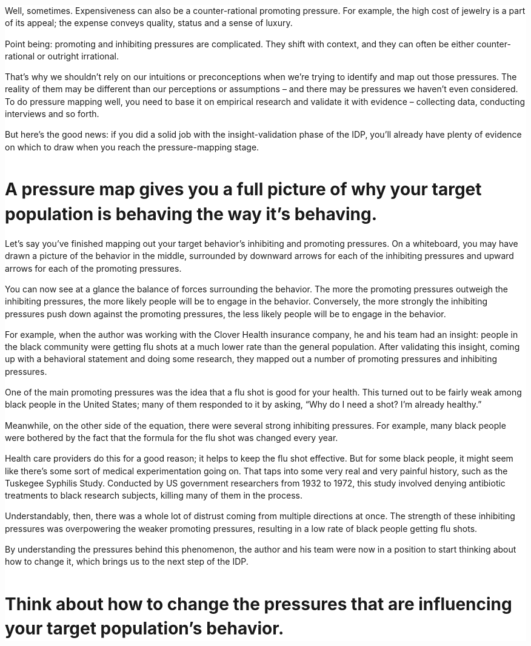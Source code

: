 Well, sometimes. Expensiveness can also be a counter-rational promoting pressure. For example, the high cost of jewelry is a part of its appeal; the expense conveys quality, status and a sense of luxury.

Point being: promoting and inhibiting pressures are complicated. They shift with context, and they can often be either counter-rational or outright irrational. 

That’s why we shouldn’t rely on our intuitions or preconceptions when we’re trying to identify and map out those pressures. The reality of them may be different than our perceptions or assumptions – and there may be pressures we haven’t even considered. To do pressure mapping well, you need to base it on empirical research and validate it with evidence – collecting data, conducting interviews and so forth. 

But here’s the good news: if you did a solid job with the insight-validation phase of the IDP, you’ll already have plenty of evidence on which to draw when you reach the pressure-mapping stage. 

# A pressure map gives you a full picture of why your target population is behaving the way it’s behaving. 

Let’s say you’ve finished mapping out your target behavior’s inhibiting and promoting pressures. On a whiteboard, you may have drawn a picture of the behavior in the middle, surrounded by downward arrows for each of the inhibiting pressures and upward arrows for each of the promoting pressures. 

You can now see at a glance the balance of forces surrounding the behavior. The more the promoting pressures outweigh the inhibiting pressures, the more likely people will be to engage in the behavior. Conversely, the more strongly the inhibiting pressures push down against the promoting pressures, the less likely people will be to engage in the behavior. 

For example, when the author was working with the Clover Health insurance company, he and his team had an insight: people in the black community were getting flu shots at a much lower rate than the general population. After validating this insight, coming up with a behavioral statement and doing some research, they mapped out a number of promoting pressures and inhibiting pressures. 

One of the main promoting pressures was the idea that a flu shot is good for your health. This turned out to be fairly weak among black people in the United States; many of them responded to it by asking, “Why do I need a shot? I’m already healthy.” 

Meanwhile, on the other side of the equation, there were several strong inhibiting pressures. For example, many black people were bothered by the fact that the formula for the flu shot was changed every year. 

Health care providers do this for a good reason; it helps to keep the flu shot effective. But for some black people, it might seem like there’s some sort of medical experimentation going on. That taps into some very real and very painful history, such as the Tuskegee Syphilis Study. Conducted by US government researchers from 1932 to 1972, this study involved denying antibiotic treatments to black research subjects, killing many of them in the process. 

Understandably, then, there was a whole lot of distrust coming from multiple directions at once. The strength of these inhibiting pressures was overpowering the weaker promoting pressures, resulting in a low rate of black people getting flu shots. 

By understanding the pressures behind this phenomenon, the author and his team were now in a position to start thinking about how to change it, which brings us to the next step of the IDP. 

# Think about how to change the pressures that are influencing your target population’s behavior. 
